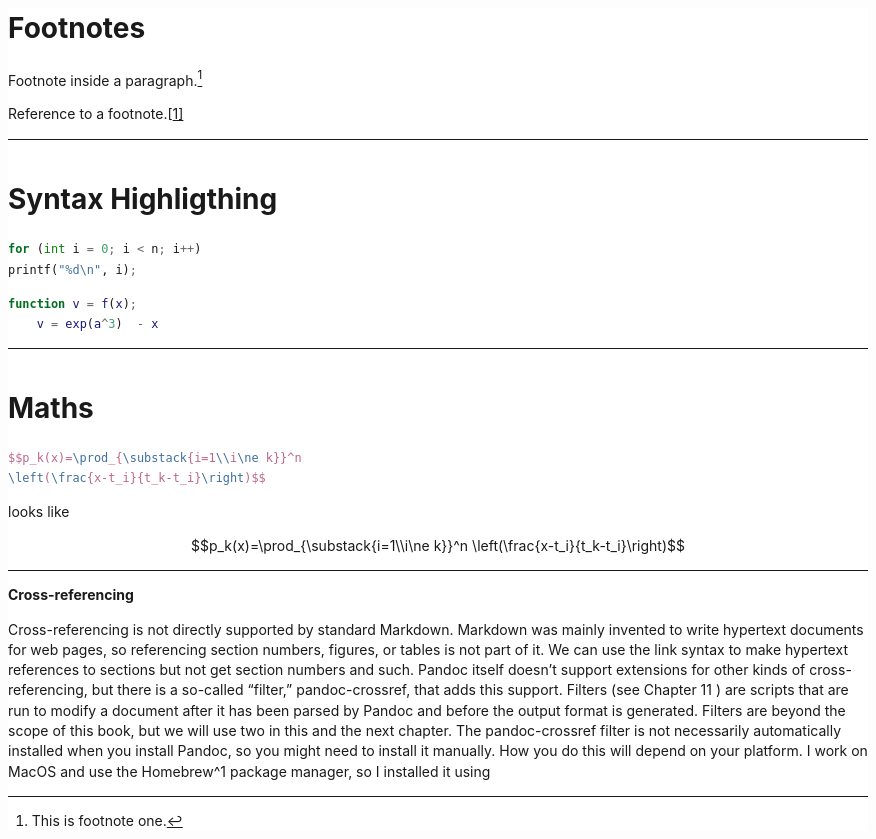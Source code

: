 
# Footnotes

Footnote inside a paragraph.[^1]

Reference to a footnote.[[1\]](https://pdf2md.morethan.io/#fn1)

[^1]: This is footnote one.

---

# Syntax Highligthing

```python
for (int i = 0; i < n; i++) 
printf("%d\n", i);
```

```matlab
function v = f(x);
    v = exp(a^3)  - x
```
---

# Maths

```latex
$$p_k(x)=\prod_{\substack{i=1\\i\ne k}}^n
\left(\frac{x-t_i}{t_k-t_i}\right)$$
```
looks like

$$p_k(x)=\prod_{\substack{i=1\\i\ne k}}^n
\left(\frac{x-t_i}{t_k-t_i}\right)$$

---

**Cross-referencing**

Cross-referencing is not directly supported by standard Markdown.
 Markdown was mainly invented to write hypertext documents for web
 pages, so referencing section numbers, figures, or tables is not part of it. We
 can use the link syntax to make hypertext references to sections but not get
 section numbers and such.
 Pandoc itself doesn’t support extensions for other kinds of cross-
 referencing, but there is a so-called “filter,” pandoc-crossref, that adds
 this support. Filters (see Chapter 11 ) are scripts that are run to modify a
 document after it has been parsed by Pandoc and before the output format
 is generated. Filters are beyond the scope of this book, but we will use two
 in this and the next chapter.
 The pandoc-crossref filter is not necessarily automatically installed
 when you install Pandoc, so you might need to install it manually. How
 you do this will depend on your platform. I work on MacOS and use the
 Homebrew^1 package manager, so I installed it using
